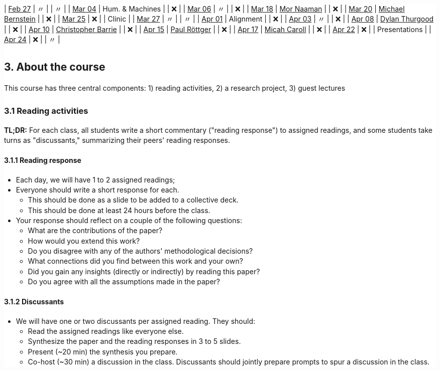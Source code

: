 | [Feb 27](#feb-27) |                                     〃                                     |        |       〃      |
| [Mar 04](#mar-04) |                               Hum. & Machines                              |        |    ❌    |
| [Mar 06](#mar-06) |                                     〃                                     |        |       ❌      |
| [Mar 18](#mar-18) |            [Mor Naaman](https://mmoorr.github.io/www_personal/)            |        |       ❌       |
| [Mar 20](#mar-20) |             [Michael Bernstein](https://hci.stanford.edu/msb/)             |        |       ❌       |
| [Mar 25](#mar-25) |                                      ❌                                     |        |     Clinic    |
| [Mar 27](#mar-27) |                                     〃                                     |        |       〃      |
| [Apr 01](#apr-01) |                                   Alignment                                   |        |       ❌       |
| [Apr 03](#apr-03) |                                     〃                                     |        |       ❌       |
| [Apr 08](#apr-08) | [Dylan Thurgood](https://www.oii.ox.ac.uk/people/profiles/dylan-thurgood/) |        |       ❌       |
| [Apr 10](#apr-10) |             [Christopher Barrie](https://www.cjbarrie.com/main)            |        |       ❌       |
| [Apr 15](#apr-15) |                  [Paul Röttger](https://paulrottger.com/)                  |        |       ❌       |
| [Apr 17](#apr-17) |               [Micah Caroll](https://micahcarroll.github.io/)              |        |       ❌       |
| [Apr 22](#apr-22) |                                      ❌                                     |        | Presentations |
| [Apr 24](#apr-24) |                                      ❌                                     |        |       〃      |

## 3. About the course
This course has three central components: 1) reading activities, 2) a research project, 3) guest lectures

### 3.1 Reading activities 

**TL;DR:** For each class, all students write a short commentary ("reading response") to assigned readings, and some students take turns as "discussants," summarizing their peers' reading responses.

#### 3.1.1 Reading response
- Each day, we will have 1 to 2 assigned readings;
- Everyone should write a short response for each. 
	- This should be done as a slide to be added to a collective deck.
	- This should be done at least 24 hours before the class.
- Your response should reflect on a couple of the following questions:
	- What are the contributions of the paper?
	- How would you extend this work?
	- Do you disagree with any of the authors' methodological decisions?
	- What connections did you find between this work and your own?
	- Did you gain any insights (directly or indirectly) by reading this paper?
	- Do you agree with all the assumptions made in the paper?

#### 3.1.2 Discussants
- We will have one or two discussants per assigned reading. They should:
	- Read the assigned readings like everyone else.
	- Synthesize the paper and the reading responses in 3 to 5 slides.
	- Present (~20 min) the synthesis you prepare.
	- Co-host (~30 min) a discussion in the class. Discussants should jointly prepare prompts to spur a discussion in the class.
